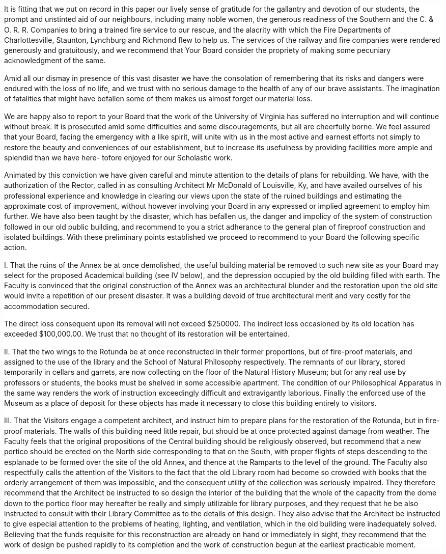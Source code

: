 It is fitting that we put on record in this paper our lively sense of gratitude for the gallantry and devotion of our students, the prompt and unstinted aid of our neighbours, including many noble women, the generous readiness of the Southern and the C. & O. R. R. Companies to bring a trained fire service to our rescue, and the alacrity with which the Fire Departments of Charlottesville, Staunton, Lynchburg and Richmond flew to help us. The services of the railway and fire companies were rendered generously and gratuitously, and we recommend that Your Board consider the propriety of making some pecuniary acknowledgment of the same.

Amid all our dismay in presence of this vast disaster we have the consolation of remembering that its risks and dangers were endured with the loss of no life, and we trust with no serious damage to the health of any of our brave assistants. The imagination of fatalities that might have befallen some of them makes us almost forget our material loss.

We are happy also to report to your Board that the work of the University of Virginia has suffered no interruption and will continue without break. It is prosecuted amid some difficulties and some discouragements, but all are cheerfully borne. We feel assured that your Board, facing the emergency with a like spirit, will unite with us in the most active and earnest efforts not simply to restore the beauty and conveniences of our establishment, but to increase its usefulness by providing facilities more ample and splendid than we have here- tofore enjoyed for our Scholastic work.

Animated by this conviction we have given careful and minute attention to the details of plans for rebuilding. We have, with the authorization of the Rector, called in as consulting Architect Mr McDonald of Louisville, Ky, and have availed ourselves of his professional experience and knowledge in clearing our views upon the state of the ruined buildings and estimating the approximate cost of improvement, without however involving your Board in any expressed or implied agreement to employ him further. We have also been taught by the disaster, which has befallen us, the danger and impolicy of the system of construction followed in our old public building, and recommend to you a strict adherance to the general plan of fireproof construction and isolated buildings. With these preliminary points established we proceed to recommend to your Board the following specific action.

I. That the ruins of the Annex be at once demolished, the useful building material be removed to such new site as your Board may select for the proposed Academical building (see IV below), and the depression occupied by the old building filled with earth. The Faculty is convinced that the original construction of the Annex was an architectural blunder and the restoration upon the old site would invite a repetition of our present disaster. It was a building devoid of true architectural merit and very costly for the accommodation secured.

The direct loss consequent upon its removal will not exceed $250000. The indirect loss occasioned by its old location has exceeded $100,000.00. We trust that no thought of its restoration will be entertained.

II. That the two wings to the Rotunda be at once reconstructed in their former proportions, but of fire-proof materials, and assigned to the use of the library and the School of Natural Philosophy respectively. The remnants of our library, stored temporarily in cellars and garrets, are now collecting on the floor of the Natural History Museum; but for any real use by professors or students, the books must be shelved in some accessible apartment. The condition of our Philosophical Apparatus in the same way renders the work of instruction exceedingly difficult and extravigantly laborious. Finally the enforced use of the Museum as a place of deposit for these objects has made it necessary to close this building entirely to visitors.

III. That the Visitors engage a competent architect, and instruct him to prepare plans for the restoration of the Rotunda, but in fire-proof materials. The walls of this building need little repair, but should be at once protected against damage from weather. The Faculty feels that the original propositions of the Central building should be religiously observed, but recommend that a new portico should be erected on the North side corresponding to that on the South, with proper flights of steps descending to the esplanade to be formed over the site of the old Annex, and thence at the Ramparts to the level of the ground. The Faculty also respectfully calls the attention of the Visitors to the fact that the old Library room had become so crowded with books that the orderly arrangement of them was impossible, and the consequent utility of the collection was seriously impaired. They therefore recommend that the Architect be instructed to so design the interior of the building that the whole of the capacity from the dome down to the portico floor may hereafter be really and simply utilizable for library purposes, and they request that he be also instructed to consult with their Library Committee as to the details of this design. They also advise that the Architect be instructed to give especial attention to the problems of heating, lighting, and ventilation, which in the old building were inadequately solved. Believing that the funds requisite for this reconstruction are already on hand or immediately in sight, they recommend that the work of design be pushed rapidly to its completion and the work of construction begun at the earliest practicable moment.